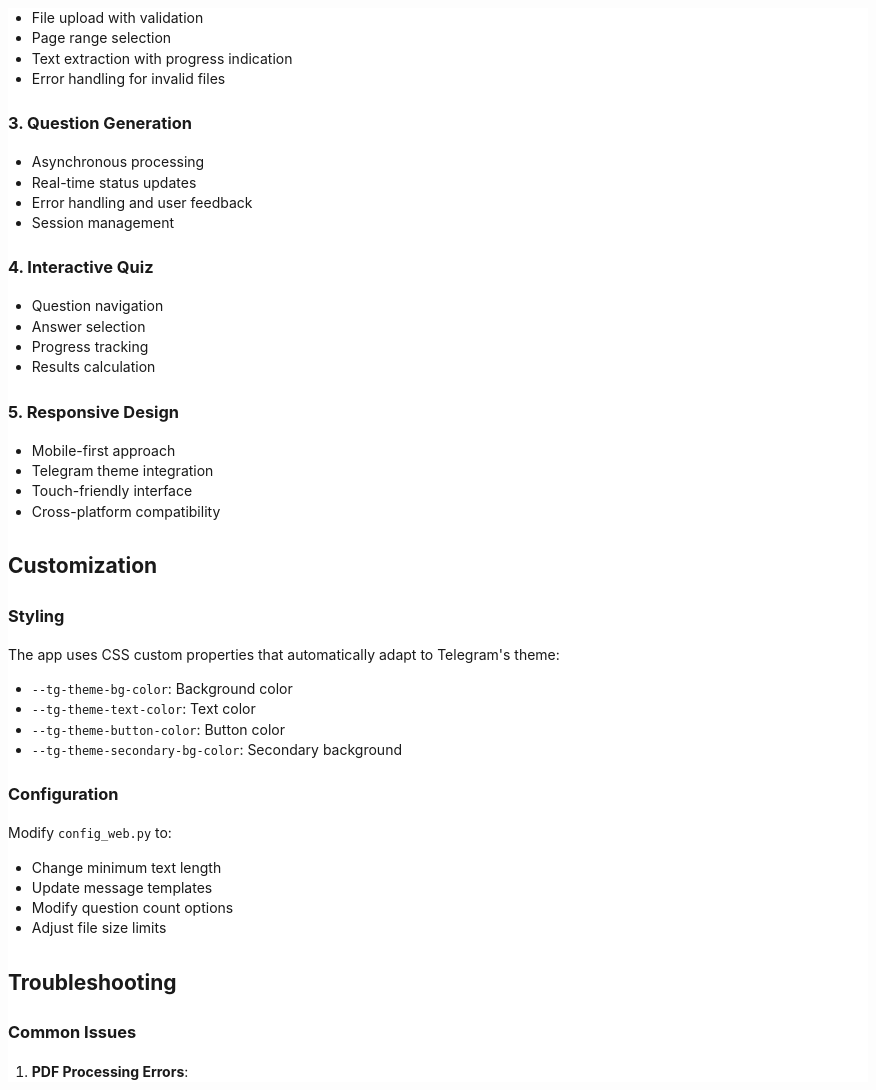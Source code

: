 - File upload with validation
- Page range selection
- Text extraction with progress indication
- Error handling for invalid files

### 3. Question Generation

- Asynchronous processing
- Real-time status updates
- Error handling and user feedback
- Session management

### 4. Interactive Quiz

- Question navigation
- Answer selection
- Progress tracking
- Results calculation

### 5. Responsive Design

- Mobile-first approach
- Telegram theme integration
- Touch-friendly interface
- Cross-platform compatibility

## Customization

### Styling

The app uses CSS custom properties that automatically adapt to Telegram's theme:

- `--tg-theme-bg-color`: Background color
- `--tg-theme-text-color`: Text color
- `--tg-theme-button-color`: Button color
- `--tg-theme-secondary-bg-color`: Secondary background

### Configuration

Modify `config_web.py` to:

- Change minimum text length
- Update message templates
- Modify question count options
- Adjust file size limits

## Troubleshooting

### Common Issues

1. **PDF Processing Errors**:
